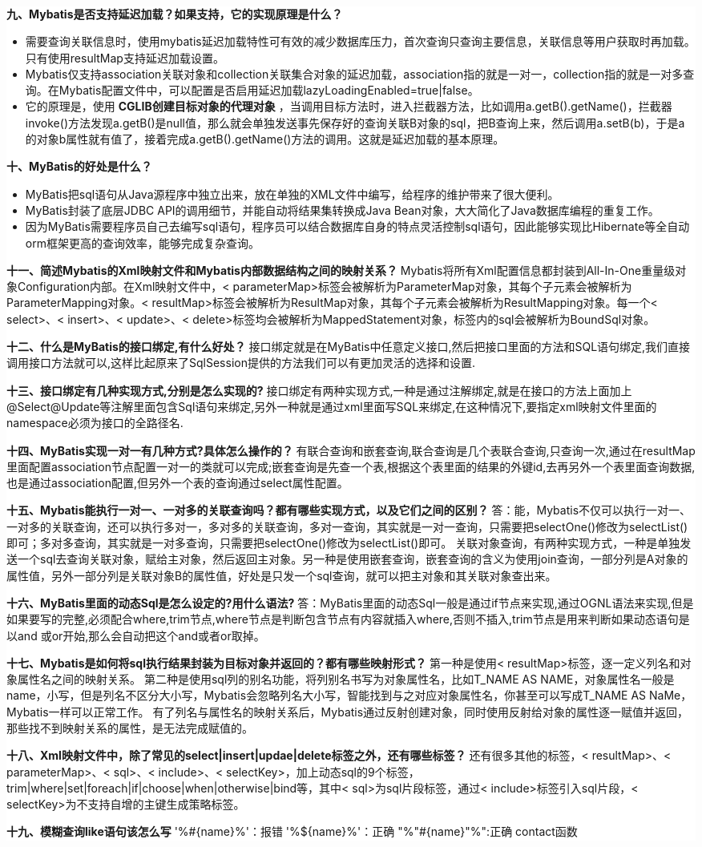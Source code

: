 **九、Mybatis是否支持延迟加载？如果支持，它的实现原理是什么？**
* 需要查询关联信息时，使用mybatis延迟加载特性可有效的减少数据库压力，首次查询只查询主要信息，关联信息等用户获取时再加载。只有使用resultMap支持延迟加载设置。
* Mybatis仅支持association关联对象和collection关联集合对象的延迟加载，association指的就是一对一，collection指的就是一对多查询。在Mybatis配置文件中，可以配置是否启用延迟加载lazyLoadingEnabled=true|false。
* 它的原理是，使用 **CGLIB创建目标对象的代理对象** ，当调用目标方法时，进入拦截器方法，比如调用a.getB().getName()，拦截器invoke()方法发现a.getB()是null值，那么就会单独发送事先保存好的查询关联B对象的sql，把B查询上来，然后调用a.setB(b)，于是a的对象b属性就有值了，接着完成a.getB().getName()方法的调用。这就是延迟加载的基本原理。

**十、MyBatis的好处是什么？**
* MyBatis把sql语句从Java源程序中独立出来，放在单独的XML文件中编写，给程序的维护带来了很大便利。
* MyBatis封装了底层JDBC API的调用细节，并能自动将结果集转换成Java Bean对象，大大简化了Java数据库编程的重复工作。
* 因为MyBatis需要程序员自己去编写sql语句，程序员可以结合数据库自身的特点灵活控制sql语句，因此能够实现比Hibernate等全自动orm框架更高的查询效率，能够完成复杂查询。

**十一、简述Mybatis的Xml映射文件和Mybatis内部数据结构之间的映射关系？**
Mybatis将所有Xml配置信息都封装到All-In-One重量级对象Configuration内部。在Xml映射文件中，< parameterMap>标签会被解析为ParameterMap对象，其每个子元素会被解析为ParameterMapping对象。< resultMap>标签会被解析为ResultMap对象，其每个子元素会被解析为ResultMapping对象。每一个< select>、< insert>、< update>、< delete>标签均会被解析为MappedStatement对象，标签内的sql会被解析为BoundSql对象。

**十二、什么是MyBatis的接口绑定,有什么好处？**
接口绑定就是在MyBatis中任意定义接口,然后把接口里面的方法和SQL语句绑定,我们直接调用接口方法就可以,这样比起原来了SqlSession提供的方法我们可以有更加灵活的选择和设置.

**十三、接口绑定有几种实现方式,分别是怎么实现的?**
接口绑定有两种实现方式,一种是通过注解绑定,就是在接口的方法上面加上@Select@Update等注解里面包含Sql语句来绑定,另外一种就是通过xml里面写SQL来绑定,在这种情况下,要指定xml映射文件里面的namespace必须为接口的全路径名.

**十四、MyBatis实现一对一有几种方式?具体怎么操作的？**
有联合查询和嵌套查询,联合查询是几个表联合查询,只查询一次,通过在resultMap里面配置association节点配置一对一的类就可以完成;嵌套查询是先查一个表,根据这个表里面的结果的外键id,去再另外一个表里面查询数据,也是通过association配置,但另外一个表的查询通过select属性配置。

**十五、Mybatis能执行一对一、一对多的关联查询吗？都有哪些实现方式，以及它们之间的区别？**
答：能，Mybatis不仅可以执行一对一、一对多的关联查询，还可以执行多对一，多对多的关联查询，多对一查询，其实就是一对一查询，只需要把selectOne()修改为selectList()即可；多对多查询，其实就是一对多查询，只需要把selectOne()修改为selectList()即可。
关联对象查询，有两种实现方式，一种是单独发送一个sql去查询关联对象，赋给主对象，然后返回主对象。另一种是使用嵌套查询，嵌套查询的含义为使用join查询，一部分列是A对象的属性值，另外一部分列是关联对象B的属性值，好处是只发一个sql查询，就可以把主对象和其关联对象查出来。

**十六、MyBatis里面的动态Sql是怎么设定的?用什么语法?**
答：MyBatis里面的动态Sql一般是通过if节点来实现,通过OGNL语法来实现,但是如果要写的完整,必须配合where,trim节点,where节点是判断包含节点有内容就插入where,否则不插入,trim节点是用来判断如果动态语句是以and 或or开始,那么会自动把这个and或者or取掉。

**十七、Mybatis是如何将sql执行结果封装为目标对象并返回的？都有哪些映射形式？**
第一种是使用< resultMap>标签，逐一定义列名和对象属性名之间的映射关系。
第二种是使用sql列的别名功能，将列别名书写为对象属性名，比如T_NAME AS NAME，对象属性名一般是name，小写，但是列名不区分大小写，Mybatis会忽略列名大小写，智能找到与之对应对象属性名，你甚至可以写成T_NAME AS NaMe，Mybatis一样可以正常工作。
有了列名与属性名的映射关系后，Mybatis通过反射创建对象，同时使用反射给对象的属性逐一赋值并返回，那些找不到映射关系的属性，是无法完成赋值的。

**十八、Xml映射文件中，除了常见的select|insert|updae|delete标签之外，还有哪些标签？**
还有很多其他的标签，< resultMap>、< parameterMap>、< sql>、< include>、< selectKey>，加上动态sql的9个标签，trim|where|set|foreach|if|choose|when|otherwise|bind等，其中< sql>为sql片段标签，通过< include>标签引入sql片段，< selectKey>为不支持自增的主键生成策略标签。

**十九、模糊查询like语句该怎么写**
'%#{name}%'：报错
'%${name}%'：正确
"%"#{name}"%":正确
contact函数
